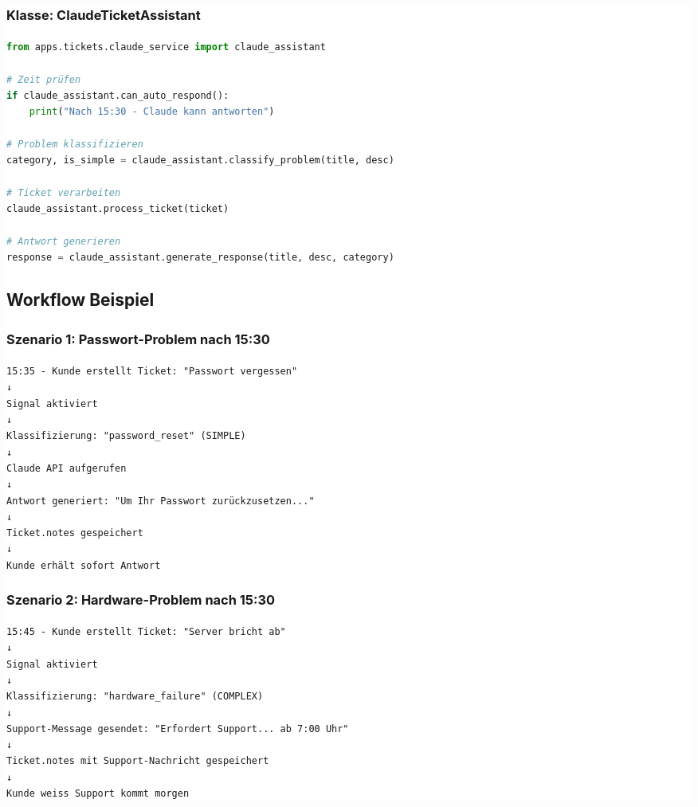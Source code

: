 ### Klasse: ClaudeTicketAssistant

```python
from apps.tickets.claude_service import claude_assistant

# Zeit prüfen
if claude_assistant.can_auto_respond():
    print("Nach 15:30 - Claude kann antworten")

# Problem klassifizieren
category, is_simple = claude_assistant.classify_problem(title, desc)

# Ticket verarbeiten
claude_assistant.process_ticket(ticket)

# Antwort generieren
response = claude_assistant.generate_response(title, desc, category)
```

## Workflow Beispiel

### Szenario 1: Passwort-Problem nach 15:30

```
15:35 - Kunde erstellt Ticket: "Passwort vergessen"
↓
Signal aktiviert
↓
Klassifizierung: "password_reset" (SIMPLE)
↓
Claude API aufgerufen
↓
Antwort generiert: "Um Ihr Passwort zurückzusetzen..."
↓
Ticket.notes gespeichert
↓
Kunde erhält sofort Antwort
```

### Szenario 2: Hardware-Problem nach 15:30

```
15:45 - Kunde erstellt Ticket: "Server bricht ab"
↓
Signal aktiviert
↓
Klassifizierung: "hardware_failure" (COMPLEX)
↓
Support-Message gesendet: "Erfordert Support... ab 7:00 Uhr"
↓
Ticket.notes mit Support-Nachricht gespeichert
↓
Kunde weiss Support kommt morgen
```
